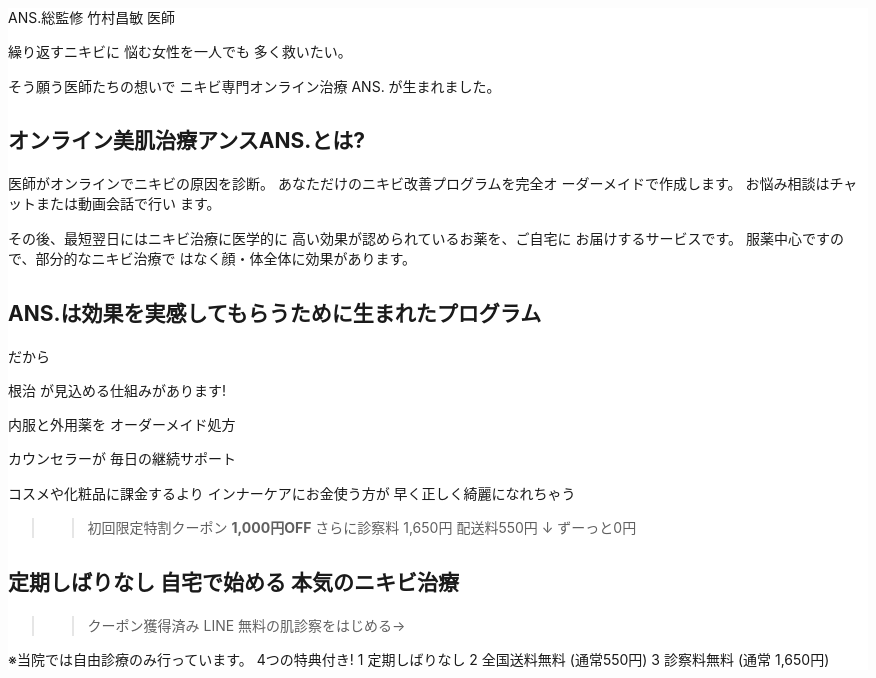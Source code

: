 ANS.総監修
竹村昌敏 医師


繰り返すニキビに
悩む女性を一人でも
 多く救いたい。

そう願う医師たちの想いで
 ニキビ専門オンライン治療
 ANS. が生まれました。

## オンライン美肌治療アンスANS.とは?

医師がオンラインでニキビの原因を診断。
あなただけのニキビ改善プログラムを完全オ
ーダーメイドで作成します。
お悩み相談はチャットまたは動画会話で行い
ます。

その後、最短翌日にはニキビ治療に医学的に
 高い効果が認められているお薬を、ご自宅に
お届けするサービスです。
服薬中心ですので、部分的なニキビ治療で
はなく顔・体全体に効果があります。

## ANS.は効果を実感してもらうために生まれたプログラム
だから

根治
が見込める仕組みがあります!

内服と外用薬を
オーダーメイド処方

カウンセラーが
毎日の継続サポート

コスメや化粧品に課金するより
インナーケアにお金使う方が
早く正しく綺麗になれちゃう

>> 初回限定特割クーポン
**1,000円OFF**
さらに診察料 1,650円 
配送料550円
↓
ずーっと0円

 ## 定期しばりなし 自宅で始める 本気のニキビ治療

>> クーポン獲得済み LINE 無料の肌診察をはじめる→

※当院では自由診療のみ行っています。
4つの特典付き!
1 定期しばりなし
2 全国送料無料
 (通常550円)
3
診察料無料
 (通常 1,650円)
